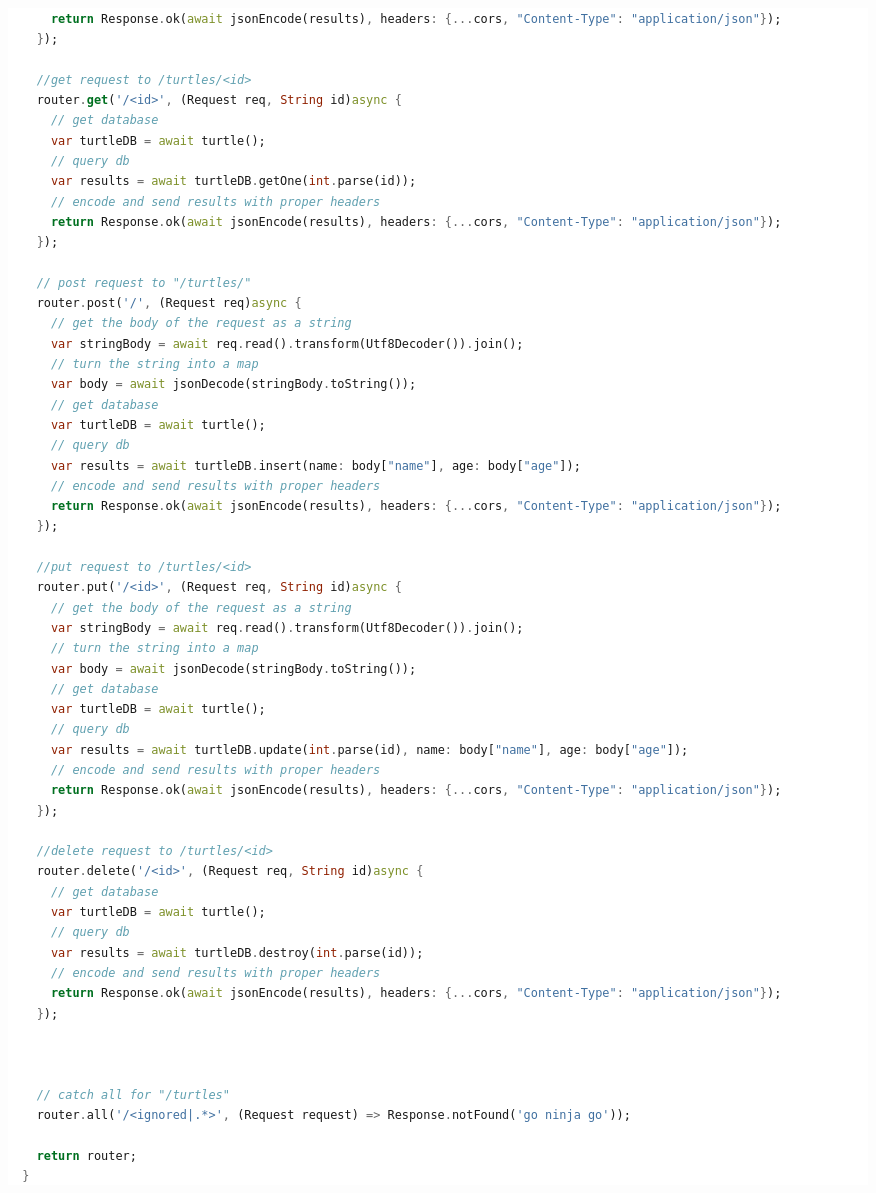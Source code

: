 ```dart
      return Response.ok(await jsonEncode(results), headers: {...cors, "Content-Type": "application/json"});
    });

    //get request to /turtles/<id>
    router.get('/<id>', (Request req, String id)async {
      // get database
      var turtleDB = await turtle();
      // query db
      var results = await turtleDB.getOne(int.parse(id));
      // encode and send results with proper headers
      return Response.ok(await jsonEncode(results), headers: {...cors, "Content-Type": "application/json"});
    });

    // post request to "/turtles/"
    router.post('/', (Request req)async {
      // get the body of the request as a string
      var stringBody = await req.read().transform(Utf8Decoder()).join();
      // turn the string into a map
      var body = await jsonDecode(stringBody.toString());
      // get database
      var turtleDB = await turtle();
      // query db
      var results = await turtleDB.insert(name: body["name"], age: body["age"]);
      // encode and send results with proper headers
      return Response.ok(await jsonEncode(results), headers: {...cors, "Content-Type": "application/json"});
    });

    //put request to /turtles/<id>
    router.put('/<id>', (Request req, String id)async {
      // get the body of the request as a string
      var stringBody = await req.read().transform(Utf8Decoder()).join();
      // turn the string into a map
      var body = await jsonDecode(stringBody.toString());
      // get database
      var turtleDB = await turtle();
      // query db
      var results = await turtleDB.update(int.parse(id), name: body["name"], age: body["age"]);
      // encode and send results with proper headers
      return Response.ok(await jsonEncode(results), headers: {...cors, "Content-Type": "application/json"});
    });

    //delete request to /turtles/<id>
    router.delete('/<id>', (Request req, String id)async {
      // get database
      var turtleDB = await turtle();
      // query db
      var results = await turtleDB.destroy(int.parse(id));
      // encode and send results with proper headers
      return Response.ok(await jsonEncode(results), headers: {...cors, "Content-Type": "application/json"});
    });



    // catch all for "/turtles"
    router.all('/<ignored|.*>', (Request request) => Response.notFound('go ninja go'));

    return router;
  }
```